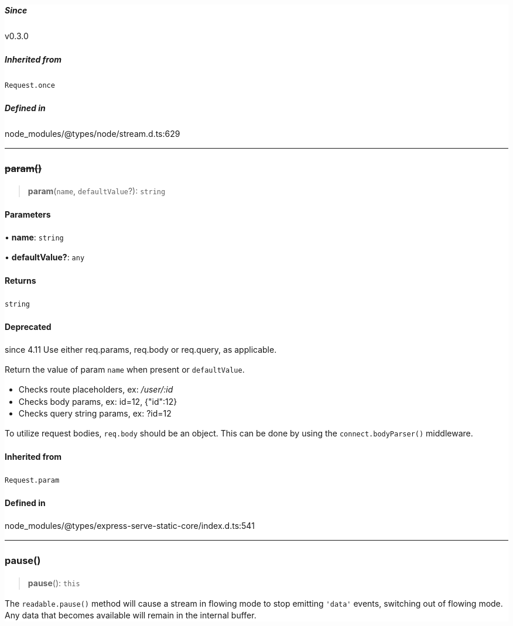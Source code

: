 ##### Since

v0.3.0

##### Inherited from

`Request.once`

##### Defined in

node_modules/@types/node/stream.d.ts:629

---

### ~~param()~~

> **param**(`name`, `defaultValue`?): `string`

#### Parameters

• **name**: `string`

• **defaultValue?**: `any`

#### Returns

`string`

#### Deprecated

since 4.11 Use either req.params, req.body or req.query, as applicable.

Return the value of param `name` when present or `defaultValue`.

- Checks route placeholders, ex: _/user/:id_
- Checks body params, ex: id=12, {"id":12}
- Checks query string params, ex: ?id=12

To utilize request bodies, `req.body` should be an object. This can be done by
using the `connect.bodyParser()` middleware.

#### Inherited from

`Request.param`

#### Defined in

node_modules/@types/express-serve-static-core/index.d.ts:541

---

### pause()

> **pause**(): `this`

The `readable.pause()` method will cause a stream in flowing mode to stop
emitting `'data'` events, switching out of flowing mode. Any data that becomes
available will remain in the internal buffer.
